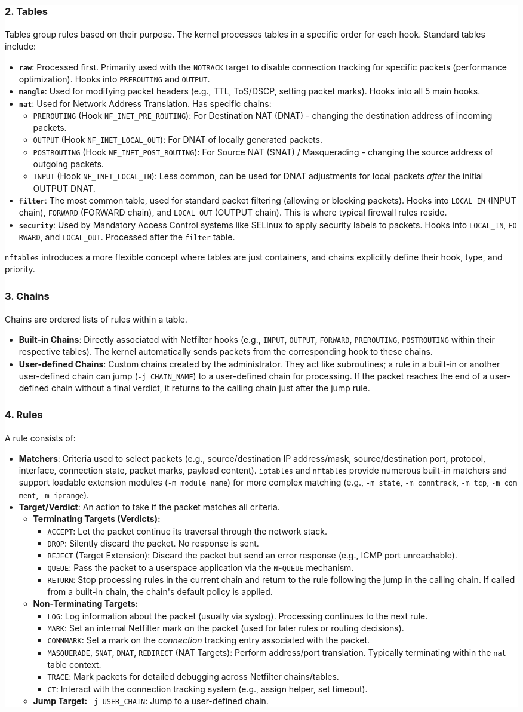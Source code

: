 ### 2. Tables

Tables group rules based on their purpose. The kernel processes tables in a specific order for each hook. Standard tables include:

* **`raw`**: Processed first. Primarily used with the `NOTRACK` target to disable connection tracking for specific packets (performance optimization). Hooks into `PREROUTING` and `OUTPUT`.
* **`mangle`**: Used for modifying packet headers (e.g., TTL, ToS/DSCP, setting packet marks). Hooks into all 5 main hooks.
* **`nat`**: Used for Network Address Translation. Has specific chains:
    * `PREROUTING` (Hook `NF_INET_PRE_ROUTING`): For Destination NAT (DNAT) - changing the destination address of incoming packets.
    * `OUTPUT` (Hook `NF_INET_LOCAL_OUT`): For DNAT of locally generated packets.
    * `POSTROUTING` (Hook `NF_INET_POST_ROUTING`): For Source NAT (SNAT) / Masquerading - changing the source address of outgoing packets.
    * `INPUT` (Hook `NF_INET_LOCAL_IN`): Less common, can be used for DNAT adjustments for local packets *after* the initial OUTPUT DNAT.
* **`filter`**: The most common table, used for standard packet filtering (allowing or blocking packets). Hooks into `LOCAL_IN` (INPUT chain), `FORWARD` (FORWARD chain), and `LOCAL_OUT` (OUTPUT chain). This is where typical firewall rules reside.
* **`security`**: Used by Mandatory Access Control systems like SELinux to apply security labels to packets. Hooks into `LOCAL_IN`, `FORWARD`, and `LOCAL_OUT`. Processed after the `filter` table.

`nftables` introduces a more flexible concept where tables are just containers, and chains explicitly define their hook, type, and priority.

### 3. Chains

Chains are ordered lists of rules within a table.
* **Built-in Chains**: Directly associated with Netfilter hooks (e.g., `INPUT`, `OUTPUT`, `FORWARD`, `PREROUTING`, `POSTROUTING` within their respective tables). The kernel automatically sends packets from the corresponding hook to these chains.
* **User-defined Chains**: Custom chains created by the administrator. They act like subroutines; a rule in a built-in or another user-defined chain can jump (`-j CHAIN_NAME`) to a user-defined chain for processing. If the packet reaches the end of a user-defined chain without a final verdict, it returns to the calling chain just after the jump rule.

### 4. Rules

A rule consists of:
* **Matchers**: Criteria used to select packets (e.g., source/destination IP address/mask, source/destination port, protocol, interface, connection state, packet marks, payload content). `iptables` and `nftables` provide numerous built-in matchers and support loadable extension modules (`-m module_name`) for more complex matching (e.g., `-m state`, `-m conntrack`, `-m tcp`, `-m comment`, `-m iprange`).
* **Target/Verdict**: An action to take if the packet matches all criteria.
    * **Terminating Targets (Verdicts):**
        * `ACCEPT`: Let the packet continue its traversal through the network stack.
        * `DROP`: Silently discard the packet. No response is sent.
        * `REJECT` (Target Extension): Discard the packet but send an error response (e.g., ICMP port unreachable).
        * `QUEUE`: Pass the packet to a userspace application via the `NFQUEUE` mechanism.
        * `RETURN`: Stop processing rules in the current chain and return to the rule following the jump in the calling chain. If called from a built-in chain, the chain's default policy is applied.
    * **Non-Terminating Targets:**
        * `LOG`: Log information about the packet (usually via syslog). Processing continues to the next rule.
        * `MARK`: Set an internal Netfilter mark on the packet (used for later rules or routing decisions).
        * `CONNMARK`: Set a mark on the *connection* tracking entry associated with the packet.
        * `MASQUERADE`, `SNAT`, `DNAT`, `REDIRECT` (NAT Targets): Perform address/port translation. Typically terminating within the `nat` table context.
        * `TRACE`: Mark packets for detailed debugging across Netfilter chains/tables.
        * `CT`: Interact with the connection tracking system (e.g., assign helper, set timeout).
    * **Jump Target:** `-j USER_CHAIN`: Jump to a user-defined chain.

